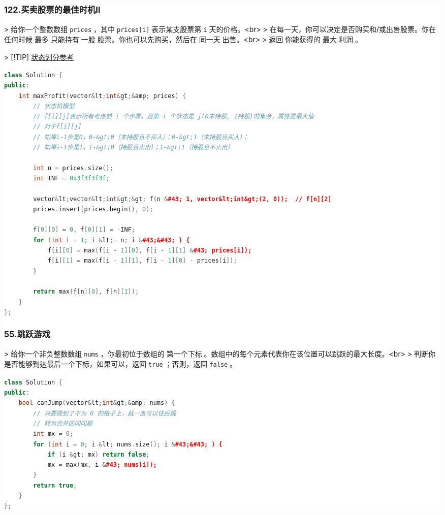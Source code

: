 ### 122.买卖股票的最佳时机II

&gt; 给你一个整数数组 `prices` ，其中 `prices[i]` 表示某支股票第 `i` 天的价格。&lt;br&gt;
&gt; 在每一天，你可以决定是否购买和/或出售股票。你在任何时候 最多 只能持有 一股 股票。你也可以先购买，然后在 同一天 出售。&lt;br&gt;
&gt; 返回 你能获得的 最大 利润 。

&gt; [!TIP] [状态划分参考](https://www.acwing.com/file_system/file/content/whole/index/content/12264398/)


```cpp
class Solution {
public:
    int maxProfit(vector&lt;int&gt;&amp; prices) {
        // 状态机模型  
        // f[i][j]表示所有考虑前 i 个步骤，且第 i 个状态是 j(0未持股, 1持股)的集合，属性是最大值
        // 对于f[i][j]
        // 如果i-1步是0，0-&gt;0（未持股且不买入）；0-&gt;1（未持股且买入）；
        // 如果i-1步是1，1-&gt;0（持股且卖出）；1-&gt;1（持股且不卖出）        

        int n = prices.size();
        int INF = 0x3f3f3f3f;

        vector&lt;vector&lt;int&gt;&gt; f(n &#43; 1, vector&lt;int&gt;(2, 0));  // f[n][2]
        prices.insert(prices.begin(), 0);

        f[0][0] = 0, f[0][1] = -INF;
        for (int i = 1; i &lt;= n; i &#43;&#43; ) {
            f[i][0] = max(f[i - 1][0], f[i - 1][1] &#43; prices[i]);
            f[i][1] = max(f[i - 1][1], f[i - 1][0] - prices[i]);
        }

        return max(f[n][0], f[n][1]);
    }
};
```

### 55.跳跃游戏

&gt; 给你一个非负整数数组 `nums` ，你最初位于数组的 第一个下标 。数组中的每个元素代表你在该位置可以跳跃的最大长度。&lt;br&gt;
&gt; 判断你是否能够到达最后一个下标，如果可以，返回 `true` ；否则，返回 `false` 。

```cpp
class Solution {
public:
    bool canJump(vector&lt;int&gt;&amp; nums) {
        // 只要跳到了不为 0 的格子上，就一直可以往后跳
        // 转为合并区间问题
        int mx = 0;
        for (int i = 0; i &lt; nums.size(); i &#43;&#43; ) {
            if (i &gt; mx) return false;
            mx = max(mx, i &#43; nums[i]);
        }
        return true;
    }
};
```
